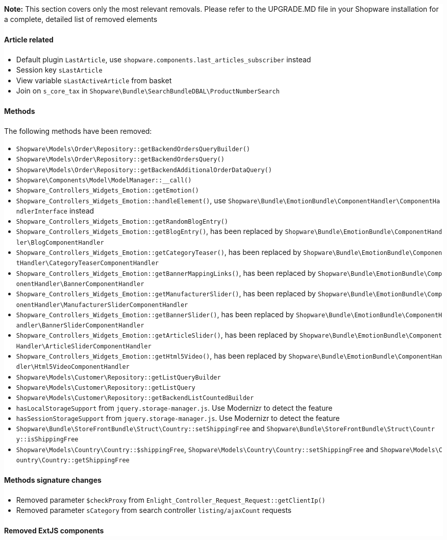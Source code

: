<div class="alert alert-info" role="alert">
    <strong>Note:</strong> This section covers only the most relevant removals. Please refer to the UPGRADE.MD file in your Shopware installation for a complete, detailed list of removed elements
</div>

#### Article related
* Default plugin `LastArticle`, use `shopware.components.last_articles_subscriber` instead
* Session key `sLastArticle`
* View variable `sLastActiveArticle` from basket
* Join on `s_core_tax` in `Shopware\Bundle\SearchBundleDBAL\ProductNumberSearch`

#### Methods
The following methods have been removed:

* `Shopware\Models\Order\Repository::getBackendOrdersQueryBuilder()`
* `Shopware\Models\Order\Repository::getBackendOrdersQuery()`
* `Shopware\Models\Order\Repository::getBackendAdditionalOrderDataQuery()`
* `Shopware\Components\Model\ModelManager::__call()`
* `Shopware_Controllers_Widgets_Emotion::getEmotion()`
* `Shopware_Controllers_Widgets_Emotion::handleElement()`, use `Shopware\Bundle\EmotionBundle\ComponentHandler\ComponentHandlerInterface` instead
* `Shopware_Controllers_Widgets_Emotion::getRandomBlogEntry()`
* `Shopware_Controllers_Widgets_Emotion::getBlogEntry()`, has been replaced by `Shopware\Bundle\EmotionBundle\ComponentHandler\BlogComponentHandler`
* `Shopware_Controllers_Widgets_Emotion::getCategoryTeaser()`, has been replaced by `Shopware\Bundle\EmotionBundle\ComponentHandler\CategoryTeaserComponentHandler`
* `Shopware_Controllers_Widgets_Emotion::getBannerMappingLinks()`, has been replaced by `Shopware\Bundle\EmotionBundle\ComponentHandler\BannerComponentHandler`
* `Shopware_Controllers_Widgets_Emotion::getManufacturerSlider()`, has been replaced by `Shopware\Bundle\EmotionBundle\ComponentHandler\ManufacturerSliderComponentHandler`
* `Shopware_Controllers_Widgets_Emotion::getBannerSlider()`, has been replaced by `Shopware\Bundle\EmotionBundle\ComponentHandler\BannerSliderComponentHandler`
* `Shopware_Controllers_Widgets_Emotion::getArticleSlider()`, has been replaced by `Shopware\Bundle\EmotionBundle\ComponentHandler\ArticleSliderComponentHandler`
* `Shopware_Controllers_Widgets_Emotion::getHtml5Video()`, has been replaced by `Shopware\Bundle\EmotionBundle\ComponentHandler\Html5VideoComponentHandler`
* `Shopware\Models\Customer\Repository::getListQueryBuilder`
* `Shopware\Models\Customer\Repository::getListQuery`
* `Shopware\Models\Customer\Repository::getBackendListCountedBuilder`
* `hasLocalStorageSupport` from `jquery.storage-manager.js`. Use Modernizr to detect the feature
* `hasSessionStorageSupport` from `jquery.storage-manager.js`. Use Modernizr to detect the feature
* `Shopware\Bundle\StoreFrontBundle\Struct\Country::setShippingFree` and `Shopware\Bundle\StoreFrontBundle\Struct\Country::isShippingFree`
* `Shopware\Models\Country\Country::$shippingFree`, `Shopware\Models\Country\Country::setShippingFree` and `Shopware\Models\Country\Country::getShippingFree`

#### Methods signature changes
* Removed parameter `$checkProxy` from `Enlight_Controller_Request_Request::getClientIp()`
* Removed parameter `sCategory` from search controller `listing/ajaxCount` requests

#### Removed ExtJS components 
